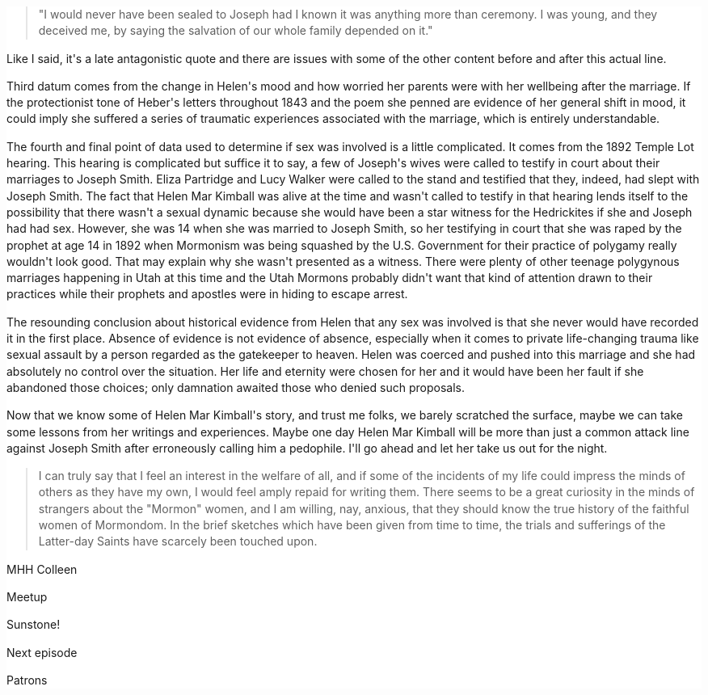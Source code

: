 > "I would never have been sealed to Joseph had I known it was anything
> more than ceremony. I was young, and they deceived me, by saying the
> salvation of our whole family depended on it."

Like I said, it's a late antagonistic quote and there are issues with
some of the other content before and after this actual line.

Third datum comes from the change in Helen's mood and how worried her
parents were with her wellbeing after the marriage. If the protectionist
tone of Heber's letters throughout 1843 and the poem she penned are
evidence of her general shift in mood, it could imply she suffered a
series of traumatic experiences associated with the marriage, which is
entirely understandable.

The fourth and final point of data used to determine if sex was involved
is a little complicated. It comes from the 1892 Temple Lot hearing. This
hearing is complicated but suffice it to say, a few of Joseph's wives
were called to testify in court about their marriages to Joseph Smith.
Eliza Partridge and Lucy Walker were called to the stand and testified
that they, indeed, had slept with Joseph Smith. The fact that Helen Mar
Kimball was alive at the time and wasn't called to testify in that
hearing lends itself to the possibility that there wasn't a sexual
dynamic because she would have been a star witness for the Hedrickites
if she and Joseph had had sex. However, she was 14 when she was married
to Joseph Smith, so her testifying in court that she was raped by the
prophet at age 14 in 1892 when Mormonism was being squashed by the U.S.
Government for their practice of polygamy really wouldn't look good.
That may explain why she wasn't presented as a witness. There were
plenty of other teenage polygynous marriages happening in Utah at this
time and the Utah Mormons probably didn't want that kind of attention
drawn to their practices while their prophets and apostles were in
hiding to escape arrest.

The resounding conclusion about historical evidence from Helen that any
sex was involved is that she never would have recorded it in the first
place. Absence of evidence is not evidence of absence, especially when
it comes to private life-changing trauma like sexual assault by a person
regarded as the gatekeeper to heaven. Helen was coerced and pushed into
this marriage and she had absolutely no control over the situation. Her
life and eternity were chosen for her and it would have been her fault
if she abandoned those choices; only damnation awaited those who denied
such proposals.

Now that we know some of Helen Mar Kimball's story, and trust me folks,
we barely scratched the surface, maybe we can take some lessons from her
writings and experiences. Maybe one day Helen Mar Kimball will be more
than just a common attack line against Joseph Smith after erroneously
calling him a pedophile. I'll go ahead and let her take us out for the
night.

> I can truly say that I feel an interest in the welfare of all, and if
> some of the incidents of my life could impress the minds of others as
> they have my own, I would feel amply repaid for writing them. There
> seems to be a great curiosity in the minds of strangers about the
> \"Mormon\" women, and I am willing, nay, anxious, that they should
> know the true history of the faithful women of Mormondom. In the brief
> sketches which have been given from time to time, the trials and
> sufferings of the Latter-day Saints have scarcely been touched upon.

MHH Colleen

Meetup

Sunstone!

Next episode

Patrons
